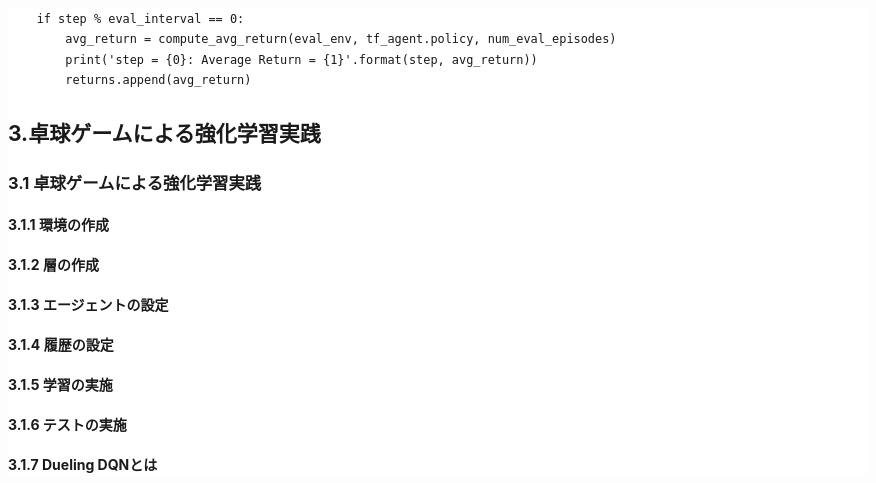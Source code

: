 ```
    if step % eval_interval == 0:
        avg_return = compute_avg_return(eval_env, tf_agent.policy, num_eval_episodes)
        print('step = {0}: Average Return = {1}'.format(step, avg_return))
        returns.append(avg_return)
```
## 3.卓球ゲームによる強化学習実践
### 3.1 卓球ゲームによる強化学習実践
#### 3.1.1 環境の作成
#### 3.1.2 層の作成
#### 3.1.3 エージェントの設定
#### 3.1.4 履歴の設定
#### 3.1.5 学習の実施
#### 3.1.6 テストの実施
#### 3.1.7 Dueling DQNとは